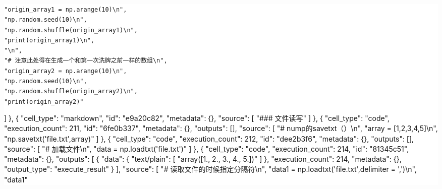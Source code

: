     "origin_array1 = np.arange(10)\n",
    "np.random.seed(10)\n",
    "np.random.shuffle(origin_array1)\n",
    "print(origin_array1)\n",
    "\n",
    "# 注意此处得在生成一个和第一次洗牌之前一样的数组\n",
    "origin_array2 = np.arange(10)\n",
    "np.random.seed(10)\n",
    "np.random.shuffle(origin_array2)\n",
    "print(origin_array2)"
   ]
  },
  {
   "cell_type": "markdown",
   "id": "e9a20c82",
   "metadata": {},
   "source": [
    "### 文件读写"
   ]
  },
  {
   "cell_type": "code",
   "execution_count": 211,
   "id": "6fe0b337",
   "metadata": {},
   "outputs": [],
   "source": [
    "# nump的savetxt（）\n",
    "array = [1,2,3,4,5]\n",
    "np.savetxt('file.txt',array)"
   ]
  },
  {
   "cell_type": "code",
   "execution_count": 212,
   "id": "dee2b3f6",
   "metadata": {},
   "outputs": [],
   "source": [
    "# 加载文件\n",
    "data = np.loadtxt('file.txt')"
   ]
  },
  {
   "cell_type": "code",
   "execution_count": 214,
   "id": "81345c51",
   "metadata": {},
   "outputs": [
    {
     "data": {
      "text/plain": [
       "array([1., 2., 3., 4., 5.])"
      ]
     },
     "execution_count": 214,
     "metadata": {},
     "output_type": "execute_result"
    }
   ],
   "source": [
    "# 读取文件的时候指定分隔符\n",
    "data1 = np.loadtxt('file.txt',delimiter = ',')\n",
    "data1"